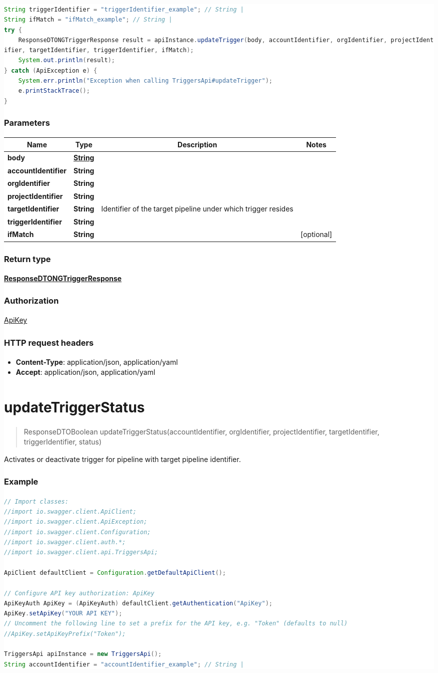 ```java
String triggerIdentifier = "triggerIdentifier_example"; // String | 
String ifMatch = "ifMatch_example"; // String | 
try {
    ResponseDTONGTriggerResponse result = apiInstance.updateTrigger(body, accountIdentifier, orgIdentifier, projectIdentifier, targetIdentifier, triggerIdentifier, ifMatch);
    System.out.println(result);
} catch (ApiException e) {
    System.err.println("Exception when calling TriggersApi#updateTrigger");
    e.printStackTrace();
}
```

### Parameters

Name | Type | Description  | Notes
------------- | ------------- | ------------- | -------------
 **body** | [**String**](String.md)|  |
 **accountIdentifier** | **String**|  |
 **orgIdentifier** | **String**|  |
 **projectIdentifier** | **String**|  |
 **targetIdentifier** | **String**| Identifier of the target pipeline under which trigger resides |
 **triggerIdentifier** | **String**|  |
 **ifMatch** | **String**|  | [optional]

### Return type

[**ResponseDTONGTriggerResponse**](ResponseDTONGTriggerResponse.md)

### Authorization

[ApiKey](../README.md#ApiKey)

### HTTP request headers

 - **Content-Type**: application/json, application/yaml
 - **Accept**: application/json, application/yaml

<a name="updateTriggerStatus"></a>
# **updateTriggerStatus**
> ResponseDTOBoolean updateTriggerStatus(accountIdentifier, orgIdentifier, projectIdentifier, targetIdentifier, triggerIdentifier, status)

Activates or deactivate trigger for pipeline with target pipeline identifier.

### Example
```java
// Import classes:
//import io.swagger.client.ApiClient;
//import io.swagger.client.ApiException;
//import io.swagger.client.Configuration;
//import io.swagger.client.auth.*;
//import io.swagger.client.api.TriggersApi;

ApiClient defaultClient = Configuration.getDefaultApiClient();

// Configure API key authorization: ApiKey
ApiKeyAuth ApiKey = (ApiKeyAuth) defaultClient.getAuthentication("ApiKey");
ApiKey.setApiKey("YOUR API KEY");
// Uncomment the following line to set a prefix for the API key, e.g. "Token" (defaults to null)
//ApiKey.setApiKeyPrefix("Token");

TriggersApi apiInstance = new TriggersApi();
String accountIdentifier = "accountIdentifier_example"; // String | 
```